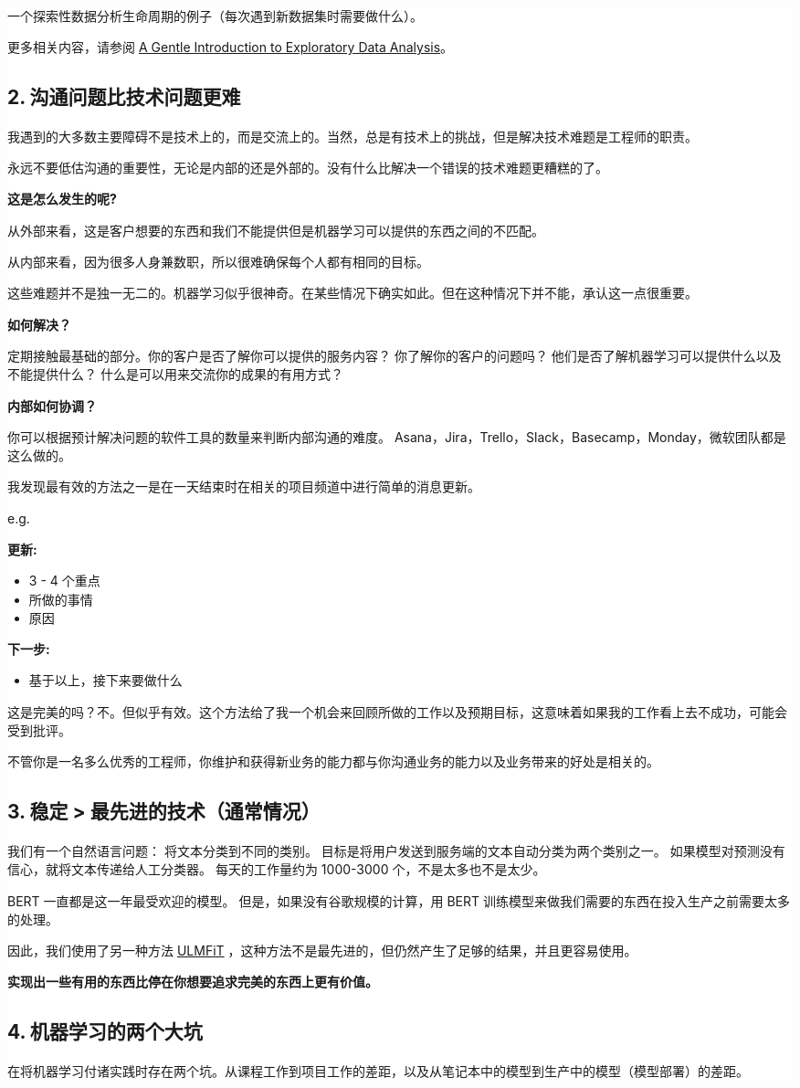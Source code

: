 一个探索性数据分析生命周期的例子（每次遇到新数据集时需要做什么）。

更多相关内容，请参阅  [A Gentle Introduction to Exploratory Data Analysis](https://towardsdatascience.com/a-gentle-introduction-to-exploratory-data-analysis-f11d843b8184)。

## 2. 沟通问题比技术问题更难

我遇到的大多数主要障碍不是技术上的，而是交流上的。当然，总是有技术上的挑战，但是解决技术难题是工程师的职责。

永远不要低估沟通的重要性，无论是内部的还是外部的。没有什么比解决一个错误的技术难题更糟糕的了。

**这是怎么发生的呢?**

从外部来看，这是客户想要的东西和我们不能提供但是机器学习可以提供的东西之间的不匹配。

从内部来看，因为很多人身兼数职，所以很难确保每个人都有相同的目标。

这些难题并不是独一无二的。机器学习似乎很神奇。在某些情况下确实如此。但在这种情况下并不能，承认这一点很重要。

**如何解决？**

定期接触最基础的部分。你的客户是否了解你可以提供的服务内容？ 你了解你的客户的问题吗？ 他们是否了解机器学习可以提供什么以及不能提供什么？ 什么是可以用来交流你的成果的有用方式？

**内部如何协调？**

你可以根据预计解决问题的软件工具的数量来判断内部沟通的难度。 Asana，Jira，Trello，Slack，Basecamp，Monday，微软团队都是这么做的。

我发现最有效的方法之一是在一天结束时在相关的项目频道中进行简单的消息更新。

e.g.

**更新:**

- 3 - 4 个重点
- 所做的事情
- 原因

**下一步:**

- 基于以上，接下来要做什么

这是完美的吗？不。但似乎有效。这个方法给了我一个机会来回顾所做的工作以及预期目标，这意味着如果我的工作看上去不成功，可能会受到批评。

不管你是一名多么优秀的工程师，你维护和获得新业务的能力都与你沟通业务的能力以及业务带来的好处是相关的。

## 3. 稳定 > 最先进的技术（通常情况）

我们有一个自然语言问题： 将文本分类到不同的类别。 目标是将用户发送到服务端的文本自动分类为两个类别之一。 如果模型对预测没有信心，就将文本传递给人工分类器。 每天的工作量约为 1000-3000 个，不是太多也不是太少。

BERT 一直都是这一年最受欢迎的模型。 但是，如果没有谷歌规模的计算，用 BERT 训练模型来做我们需要的东西在投入生产之前需要太多的处理。

因此，我们使用了另一种方法 [ULMFiT](https://arxiv.org/abs/1801.06146) ，这种方法不是最先进的，但仍然产生了足够的结果，并且更容易使用。

**实现出一些有用的东西比停在你想要追求完美的东西上更有价值。**

## 4. 机器学习的两个大坑

在将机器学习付诸实践时存在两个坑。从课程工作到项目工作的差距，以及从笔记本中的模型到生产中的模型（模型部署）的差距。
